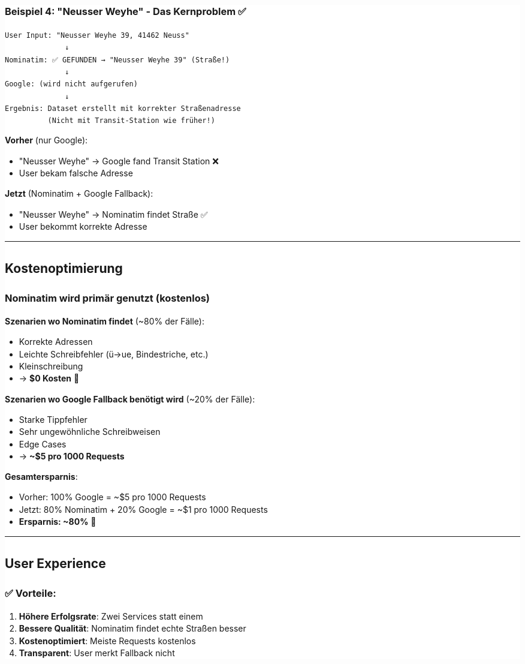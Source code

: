 ### Beispiel 4: "Neusser Weyhe" - Das Kernproblem ✅
```
User Input: "Neusser Weyhe 39, 41462 Neuss"
              ↓
Nominatim: ✅ GEFUNDEN → "Neusser Weyhe 39" (Straße!)
              ↓
Google: (wird nicht aufgerufen)
              ↓
Ergebnis: Dataset erstellt mit korrekter Straßenadresse
          (Nicht mit Transit-Station wie früher!)
```

**Vorher** (nur Google):
- "Neusser Weyhe" → Google fand Transit Station ❌
- User bekam falsche Adresse

**Jetzt** (Nominatim + Google Fallback):
- "Neusser Weyhe" → Nominatim findet Straße ✅
- User bekommt korrekte Adresse

---

## Kostenoptimierung

### Nominatim wird primär genutzt (kostenlos)

**Szenarien wo Nominatim findet** (~80% der Fälle):
- Korrekte Adressen
- Leichte Schreibfehler (ü→ue, Bindestriche, etc.)
- Kleinschreibung
- → **$0 Kosten** 🎉

**Szenarien wo Google Fallback benötigt wird** (~20% der Fälle):
- Starke Tippfehler
- Sehr ungewöhnliche Schreibweisen
- Edge Cases
- → **~$5 pro 1000 Requests**

**Gesamtersparnis**:
- Vorher: 100% Google = ~$5 pro 1000 Requests
- Jetzt: 80% Nominatim + 20% Google = ~$1 pro 1000 Requests
- **Ersparnis: ~80%** 🎉

---

## User Experience

### ✅ Vorteile:
1. **Höhere Erfolgsrate**: Zwei Services statt einem
2. **Bessere Qualität**: Nominatim findet echte Straßen besser
3. **Kostenoptimiert**: Meiste Requests kostenlos
4. **Transparent**: User merkt Fallback nicht
